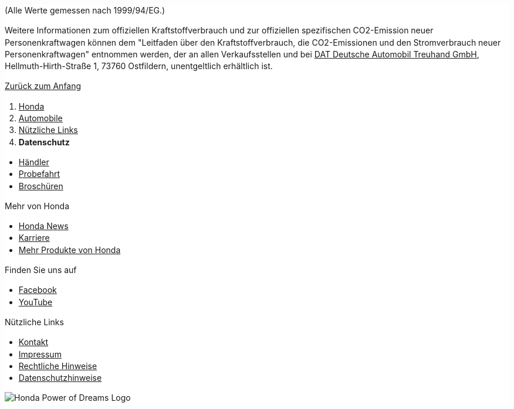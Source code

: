 (Alle Werte gemessen nach 1999/94/EG.)

Weitere Informationen zum offiziellen Kraftstoffverbrauch und zur offiziellen spezifischen CO2-Emission neuer Personenkraftwagen können dem "Leitfaden über den Kraftstoffverbrauch, die CO2-Emissionen und den Stromverbrauch neuer Personenkraftwagen" entnommen werden, der an allen Verkaufsstellen und bei [DAT Deutsche Automobil Treuhand GmbH](http://www.dat.de), Hellmuth-Hirth-Straße 1, 73760 Ostfildern, unentgeltlich erhältlich ist.

[Zurück zum Anfang](#outer)

1.  [<span itemprop="name">Honda</span>](/ "Honda")
2.  [<span itemprop="name">Automobile</span>](/cars.html "Automobile")
3.  [<span itemprop="name">Nützliche Links</span>](/cars/useful-links.html "Nützliche Links")
4.  **<span itemprop="name">Datenschutz</span>**

-   <a href="/cars/dealer-search.html" class="analyticsEvent findDealerDiamond56Ico">Händler</a>
-   <a href="https://deapps.honda.de/php/car-configurator/probefahrt.php" class="analyticsEvent testDriveDiamond56Ico">Probefahrt</a>
-   <a href="https://deapps.honda.de/inhalt/service/automobile/service_broschuerenbestellung.php" class="analyticsEvent brochureDiamond56Ico">Broschüren</a>

Mehr von Honda

-   [Honda News](/cars/honda-welt/news-events.html)
-   [Karriere](/cars/honda-welt/arbeiten-bei-honda.html)
-   [Mehr Produkte von Honda](/content/honda/de_de.html)

Finden Sie uns auf

-   [Facebook](http://www.facebook.com/HondaDeutschlandAutomobile)
-   [YouTube](http://www.youtube.com/user/HondaDeutschlandGmbH)

Nützliche Links

-   [Kontakt](/cars/useful-links/contact-us.html)
-   <a href="/cars/useful-links/privacy-policy.html" class="analyticsEvent">Impressum</a>
-   <a href="/cars/useful-links/terms-and-conditions.html" class="analyticsEvent">Rechtliche Hinweise</a>
-   <a href="/cars/useful-links/cookie-policy.html" class="analyticsEvent">Datenschutzhinweise</a>

![Honda Power of Dreams Logo](/etc/designs/honda/theme_inclusive/img/logos/honda_the_power_of_dreams.png)


